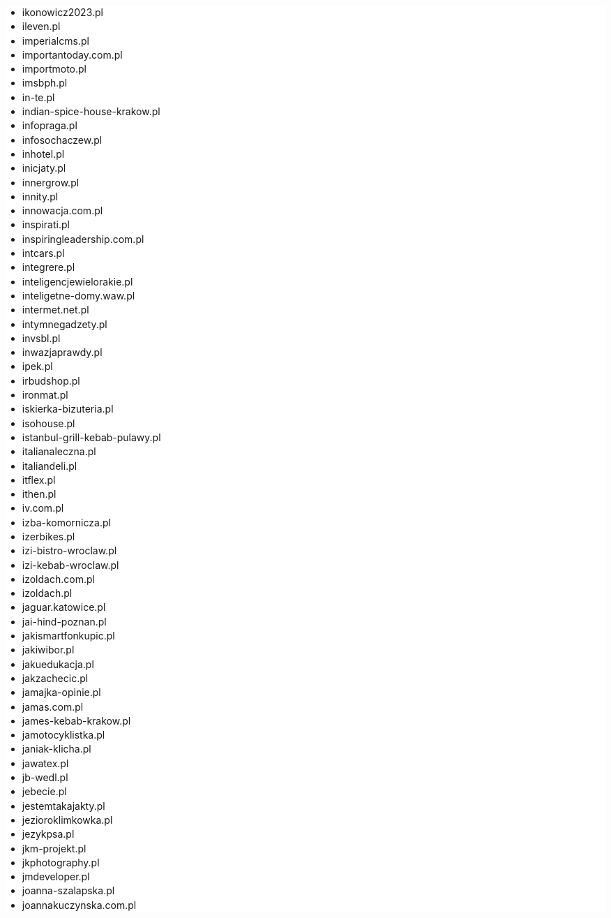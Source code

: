 - ikonowicz2023.pl
- ileven.pl
- imperialcms.pl
- importantoday.com.pl
- importmoto.pl
- imsbph.pl
- in-te.pl
- indian-spice-house-krakow.pl
- infopraga.pl
- infosochaczew.pl
- inhotel.pl
- inicjaty.pl
- innergrow.pl
- innity.pl
- innowacja.com.pl
- inspirati.pl
- inspiringleadership.com.pl
- intcars.pl
- integrere.pl
- inteligencjewielorakie.pl
- inteligetne-domy.waw.pl
- intermet.net.pl
- intymnegadzety.pl
- invsbl.pl
- inwazjaprawdy.pl
- ipek.pl
- irbudshop.pl
- ironmat.pl
- iskierka-bizuteria.pl
- isohouse.pl
- istanbul-grill-kebab-pulawy.pl
- italianaleczna.pl
- italiandeli.pl
- itflex.pl
- ithen.pl
- iv.com.pl
- izba-komornicza.pl
- izerbikes.pl
- izi-bistro-wroclaw.pl
- izi-kebab-wroclaw.pl
- izoldach.com.pl
- izoldach.pl
- jaguar.katowice.pl
- jai-hind-poznan.pl
- jakismartfonkupic.pl
- jakiwibor.pl
- jakuedukacja.pl
- jakzachecic.pl
- jamajka-opinie.pl
- jamas.com.pl
- james-kebab-krakow.pl
- jamotocyklistka.pl
- janiak-klicha.pl
- jawatex.pl
- jb-wedl.pl
- jebecie.pl
- jestemtakajakty.pl
- jezioroklimkowka.pl
- jezykpsa.pl
- jkm-projekt.pl
- jkphotography.pl
- jmdeveloper.pl
- joanna-szalapska.pl
- joannakuczynska.com.pl